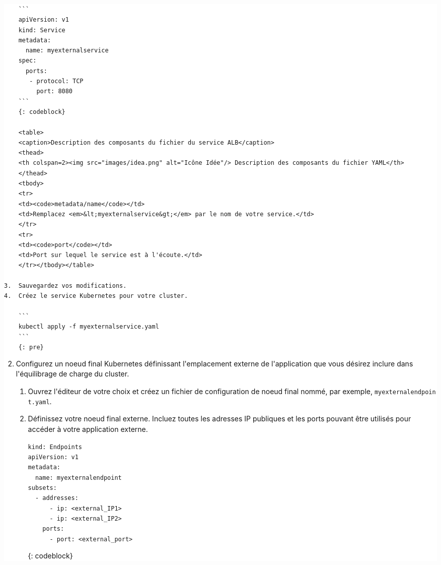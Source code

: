         ```
        apiVersion: v1
        kind: Service
        metadata:
          name: myexternalservice
        spec:
          ports:
           - protocol: TCP
             port: 8080
        ```
        {: codeblock}

        <table>
        <caption>Description des composants du fichier du service ALB</caption>
        <thead>
        <th colspan=2><img src="images/idea.png" alt="Icône Idée"/> Description des composants du fichier YAML</th>
        </thead>
        <tbody>
        <tr>
        <td><code>metadata/name</code></td>
        <td>Remplacez <em>&lt;myexternalservice&gt;</em> par le nom de votre service.</td>
        </tr>
        <tr>
        <td><code>port</code></td>
        <td>Port sur lequel le service est à l'écoute.</td>
        </tr></tbody></table>

    3.  Sauvegardez vos modifications.
    4.  Créez le service Kubernetes pour votre cluster.

        ```
        kubectl apply -f myexternalservice.yaml
        ```
        {: pre}
2.  Configurez un noeud final Kubernetes définissant l'emplacement externe de l'application que vous désirez inclure dans l'équilibrage de charge du cluster.
    1.  Ouvrez l'éditeur de votre choix et créez un fichier de configuration de noeud final nommé, par exemple, `myexternalendpoint.yaml`.
    2.  Définissez votre noeud final externe. Incluez toutes les adresses IP publiques et les ports pouvant être utilisés pour accéder à votre application externe.

        ```
        kind: Endpoints
        apiVersion: v1
        metadata:
          name: myexternalendpoint
        subsets:
          - addresses:
              - ip: <external_IP1>
              - ip: <external_IP2>
            ports:
              - port: <external_port>
        ```
        {: codeblock}
